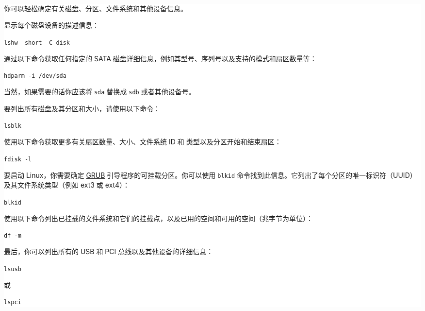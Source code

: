
你可以轻松确定有关磁盘、分区、文件系统和其他设备信息。


显示每个磁盘设备的描述信息：



```
lshw -short -C disk
```

通过以下命令获取任何指定的 SATA 磁盘详细信息，例如其型号、序列号以及支持的模式和扇区数量等：



```
hdparm -i /dev/sda
```

当然，如果需要的话你应该将 `sda` 替换成 `sdb` 或者其他设备号。


要列出所有磁盘及其分区和大小，请使用以下命令：



```
lsblk
```

使用以下命令获取更多有关扇区数量、大小、文件系统 ID 和 类型以及分区开始和结束扇区：



```
fdisk -l
```

要启动 Linux，你需要确定 [GRUB](https://www.dedoimedo.com/computers/grub.html) 引导程序的可挂载分区。你可以使用 `blkid` 命令找到此信息。它列出了每个分区的唯一标识符（UUID）及其文件系统类型（例如 ext3 或 ext4）：



```
blkid
```

使用以下命令列出已挂载的文件系统和它们的挂载点，以及已用的空间和可用的空间（兆字节为单位）：



```
df -m
```

最后，你可以列出所有的 USB 和 PCI 总线以及其他设备的详细信息：



```
lsusb
```

或



```
lspci
```
